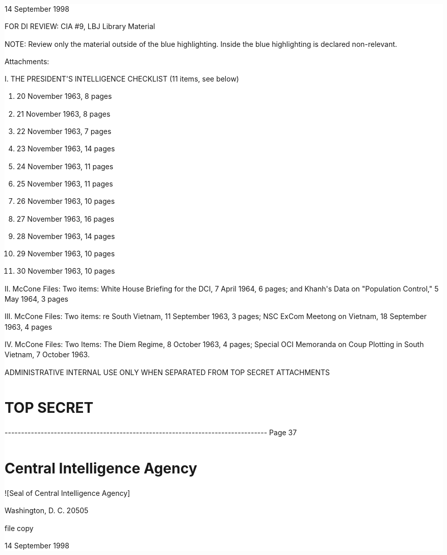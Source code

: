 14 September 1998

FOR DI REVIEW: CIA #9, LBJ Library Material

NOTE: Review only the material outside of the blue highlighting. Inside the blue highlighting is declared non-relevant.

Attachments:

I. THE PRESIDENT'S INTELLIGENCE CHECKLIST
(11 items, see below)

1. 20 November 1963, 8 pages

2. 21 November 1963, 8 pages

3. 22 November 1963, 7 pages

4. 23 November 1963, 14 pages

5. 24 November 1963, 11 pages

6. 25 November 1963, 11 pages

7. 26 November 1963, 10 pages

8. 27 November 1963, 16 pages

9. 28 November 1963, 14 pages

10. 29 November 1963, 10 pages

11. 30 November 1963, 10 pages

II. McCone Files: Two items: White House Briefing for the DCI, 7 April 1964, 6 pages; and Khanh's Data on "Population Control," 5 May 1964, 3 pages

III. McCone Files: Two items: re South Vietnam, 11 September 1963, 3 pages; NSC ExCom Meetong on Vietnam, 18 September 1963, 4 pages

IV. McCone Files: Two Items: The Diem Regime, 8 October 1963, 4 pages; Special OCI Memoranda on Coup Plotting in South Vietnam, 7 October 1963.

ADMINISTRATIVE INTERNAL USE ONLY WHEN SEPARATED FROM TOP SECRET ATTACHMENTS

# TOP SECRET


-------------------------------------------------------------------------------- Page 37

# Central Intelligence Agency

![Seal of Central Intelligence Agency]

Washington, D. C. 20505

file copy

14 September 1998
